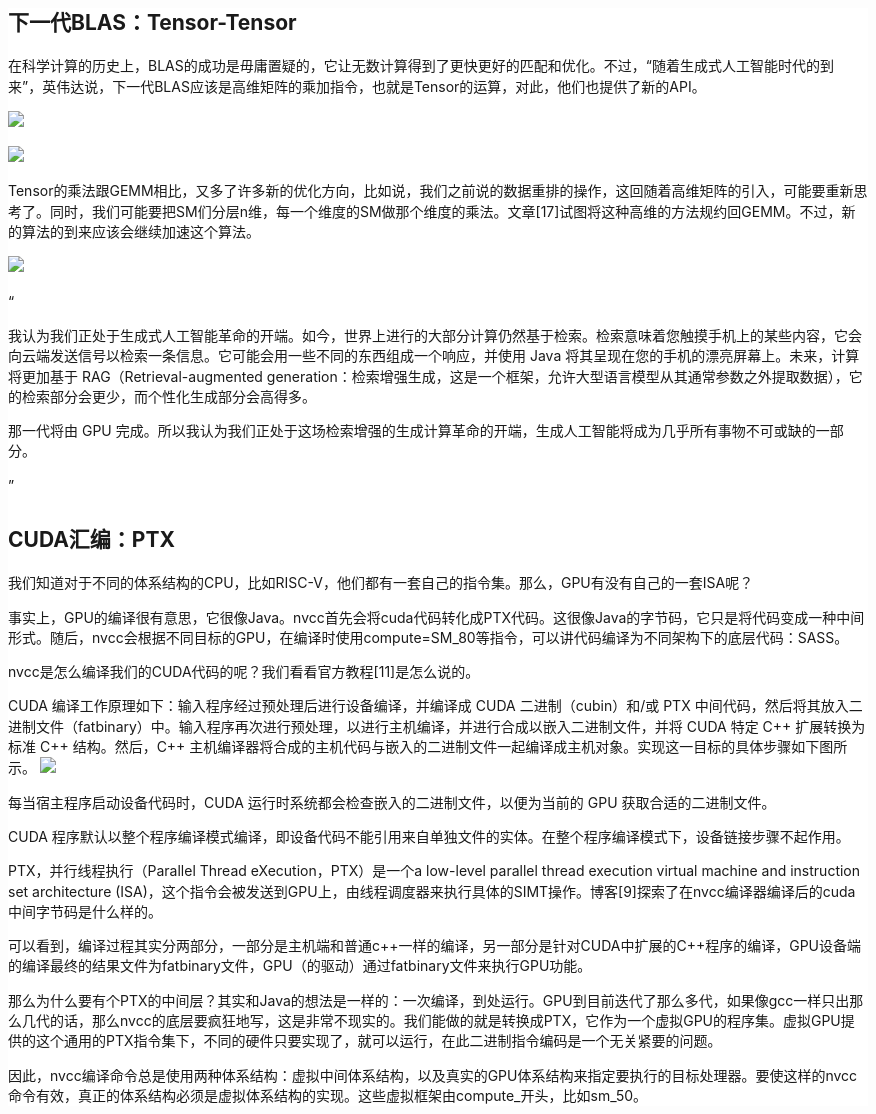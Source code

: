 ## 下一代BLAS：Tensor-Tensor

在科学计算的历史上，BLAS的成功是毋庸置疑的，它让无数计算得到了更快更好的匹配和优化。不过，“随着生成式人工智能时代的到来”，英伟达说，下一代BLAS应该是高维矩阵的乘加指令，也就是Tensor的运算，对此，他们也提供了新的API。

![](https://blog-1327458544.cos.ap-guangzhou.myqcloud.com/CPP5/20240910223830.png)

![](https://blog-1327458544.cos.ap-guangzhou.myqcloud.com/CPP5/20240910223835.png)

Tensor的乘法跟GEMM相比，又多了许多新的优化方向，比如说，我们之前说的数据重排的操作，这回随着高维矩阵的引入，可能要重新思考了。同时，我们可能要把SM们分层n维，每一个维度的SM做那个维度的乘法。文章[17]试图将这种高维的方法规约回GEMM。不过，新的算法的到来应该会继续加速这个算法。

![](https://blog-1327458544.cos.ap-guangzhou.myqcloud.com/CPP5/20240910223850.png)

“

我认为我们正处于生成式人工智能革命的开端。如今，世界上进行的大部分计算仍然基于检索。检索意味着您触摸手机上的某些内容，它会向云端发送信号以检索一条信息。它可能会用一些不同的东西组成一个响应，并使用 Java 将其呈现在您的手机的漂亮屏幕上。未来，计算将更加基于 RAG（Retrieval-augmented generation：检索增强生成，这是一个框架，允许大型语言模型从其通常参数之外提取数据），它的检索部分会更少，而个性化生成部分会高得多。

那一代将由 GPU 完成。所以我认为我们正处于这场检索增强的生成计算革命的开端，生成人工智能将成为几乎所有事物不可或缺的一部分。

”


## CUDA汇编：PTX

我们知道对于不同的体系结构的CPU，比如RISC-V，他们都有一套自己的指令集。那么，GPU有没有自己的一套ISA呢？

事实上，GPU的编译很有意思，它很像Java。nvcc首先会将cuda代码转化成PTX代码。这很像Java的字节码，它只是将代码变成一种中间形式。随后，nvcc会根据不同目标的GPU，在编译时使用compute=SM_80等指令，可以讲代码编译为不同架构下的底层代码：SASS。

nvcc是怎么编译我们的CUDA代码的呢？我们看看官方教程[11]是怎么说的。

CUDA 编译工作原理如下：输入程序经过预处理后进行设备编译，并编译成 CUDA 二进制（cubin）和/或 PTX 中间代码，然后将其放入二进制文件（fatbinary）中。输入程序再次进行预处理，以进行主机编译，并进行合成以嵌入二进制文件，并将 CUDA 特定 C++ 扩展转换为标准 C++ 结构。然后，C++ 主机编译器将合成的主机代码与嵌入的二进制文件一起编译成主机对象。实现这一目标的具体步骤如下图所示。
![](https://blog-1327458544.cos.ap-guangzhou.myqcloud.com/CPP5/20240910224548.png)


每当宿主程序启动设备代码时，CUDA 运行时系统都会检查嵌入的二进制文件，以便为当前的 GPU 获取合适的二进制文件。

CUDA 程序默认以整个程序编译模式编译，即设备代码不能引用来自单独文件的实体。在整个程序编译模式下，设备链接步骤不起作用。

PTX，并行线程执行（Parallel Thread eXecution，PTX）是一个a low-level parallel thread execution virtual machine and instruction set architecture (ISA)，这个指令会被发送到GPU上，由线程调度器来执行具体的SIMT操作。博客[9]探索了在nvcc编译器编译后的cuda中间字节码是什么样的。

可以看到，编译过程其实分两部分，一部分是主机端和普通c++一样的编译，另一部分是针对CUDA中扩展的C++程序的编译，GPU设备端的编译最终的结果文件为fatbinary文件，GPU（的驱动）通过fatbinary文件来执行GPU功能。

那么为什么要有个PTX的中间层？其实和Java的想法是一样的：一次编译，到处运行。GPU到目前迭代了那么多代，如果像gcc一样只出那么几代的话，那么nvcc的底层要疯狂地写，这是非常不现实的。我们能做的就是转换成PTX，它作为一个虚拟GPU的程序集。虚拟GPU提供的这个通用的PTX指令集下，不同的硬件只要实现了，就可以运行，在此二进制指令编码是一个无关紧要的问题。

因此，nvcc编译命令总是使用两种体系结构：虚拟中间体系结构，以及真实的GPU体系结构来指定要执行的目标处理器。要使这样的nvcc命令有效，真正的体系结构必须是虚拟体系结构的实现。这些虚拟框架由compute_开头，比如sm_50。

